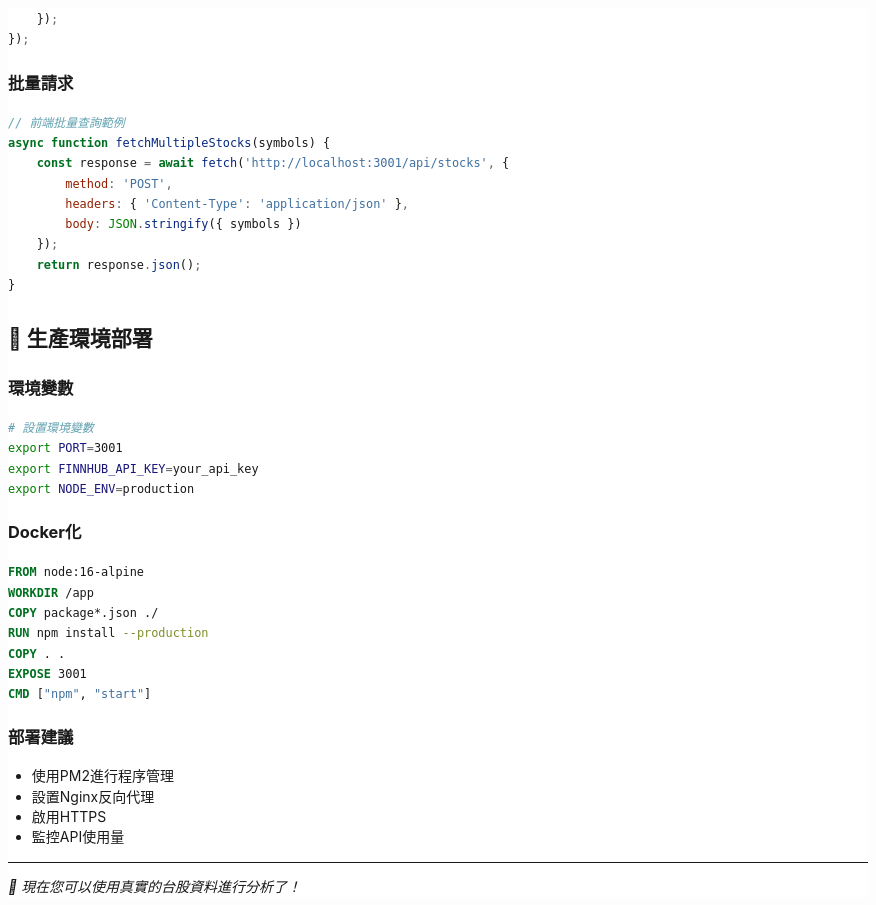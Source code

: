 ```javascript
    });
});
```

### 批量請求
```javascript
// 前端批量查詢範例
async function fetchMultipleStocks(symbols) {
    const response = await fetch('http://localhost:3001/api/stocks', {
        method: 'POST',
        headers: { 'Content-Type': 'application/json' },
        body: JSON.stringify({ symbols })
    });
    return response.json();
}
```

## 🔮 生產環境部署

### 環境變數
```bash
# 設置環境變數
export PORT=3001
export FINNHUB_API_KEY=your_api_key
export NODE_ENV=production
```

### Docker化
```dockerfile
FROM node:16-alpine
WORKDIR /app
COPY package*.json ./
RUN npm install --production
COPY . .
EXPOSE 3001
CMD ["npm", "start"]
```

### 部署建議
- 使用PM2進行程序管理
- 設置Nginx反向代理
- 啟用HTTPS
- 監控API使用量

---

*🚀 現在您可以使用真實的台股資料進行分析了！*
